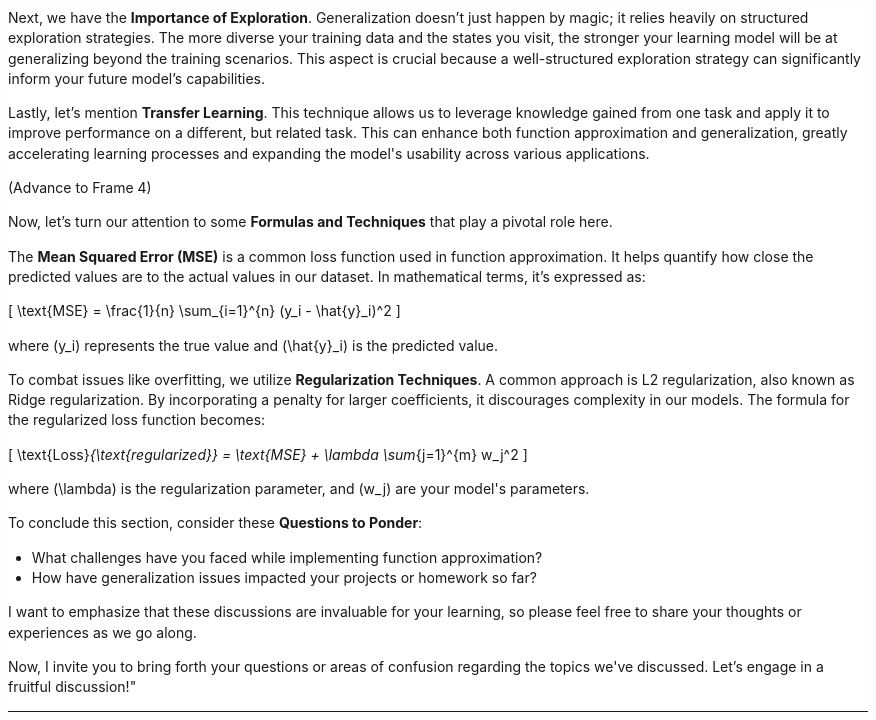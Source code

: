 Next, we have the **Importance of Exploration**. Generalization doesn’t just happen by magic; it relies heavily on structured exploration strategies. The more diverse your training data and the states you visit, the stronger your learning model will be at generalizing beyond the training scenarios. This aspect is crucial because a well-structured exploration strategy can significantly inform your future model’s capabilities.

Lastly, let’s mention **Transfer Learning**. This technique allows us to leverage knowledge gained from one task and apply it to improve performance on a different, but related task. This can enhance both function approximation and generalization, greatly accelerating learning processes and expanding the model's usability across various applications.

(Advance to Frame 4)

Now, let’s turn our attention to some **Formulas and Techniques** that play a pivotal role here. 

The **Mean Squared Error (MSE)** is a common loss function used in function approximation. It helps quantify how close the predicted values are to the actual values in our dataset. In mathematical terms, it’s expressed as:

\[
\text{MSE} = \frac{1}{n} \sum_{i=1}^{n} (y_i - \hat{y}_i)^2
\]

where \(y_i\) represents the true value and \(\hat{y}_i\) is the predicted value.

To combat issues like overfitting, we utilize **Regularization Techniques**. A common approach is L2 regularization, also known as Ridge regularization. By incorporating a penalty for larger coefficients, it discourages complexity in our models. The formula for the regularized loss function becomes:

\[
\text{Loss}_{\text{regularized}} = \text{MSE} + \lambda \sum_{j=1}^{m} w_j^2
\]

where \(\lambda\) is the regularization parameter, and \(w_j\) are your model's parameters.

To conclude this section, consider these **Questions to Ponder**: 
- What challenges have you faced while implementing function approximation? 
- How have generalization issues impacted your projects or homework so far?

I want to emphasize that these discussions are invaluable for your learning, so please feel free to share your thoughts or experiences as we go along. 

Now, I invite you to bring forth your questions or areas of confusion regarding the topics we've discussed. Let’s engage in a fruitful discussion!"

---

